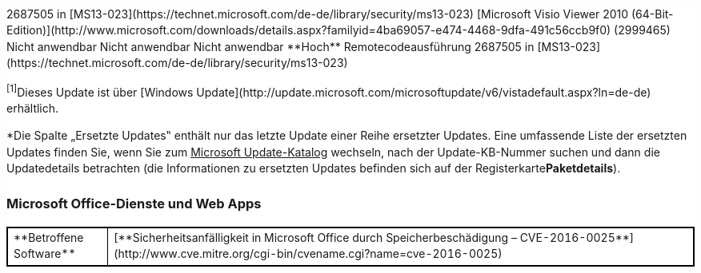 </td>
<td style="border:1px solid black;">
2687505 in [MS13-023](https://technet.microsoft.com/de-de/library/security/ms13-023)

</td>
</tr>
<tr>
<td style="border:1px solid black;">
[Microsoft Visio Viewer 2010 (64-Bit-Edition)](http://www.microsoft.com/downloads/details.aspx?familyid=4ba69057-e474-4468-9dfa-491c56ccb9f0)  
(2999465)

</td>
<td style="border:1px solid black;">
Nicht anwendbar

</td>
<td style="border:1px solid black;">
Nicht anwendbar

</td>
<td style="border:1px solid black;">
Nicht anwendbar

</td>
<td style="border:1px solid black;">
**Hoch**  
Remotecodeausführung

</td>
<td style="border:1px solid black;">
2687505 in [MS13-023](https://technet.microsoft.com/de-de/library/security/ms13-023)

</td>
</tr>
</table>
<p> </p>
<sup>[1]</sup>Dieses Update ist über [Windows Update](http://update.microsoft.com/microsoftupdate/v6/vistadefault.aspx?ln=de-de) erhältlich.

\*Die Spalte „Ersetzte Updates‟ enthält nur das letzte Update einer Reihe ersetzter Updates. Eine umfassende Liste der ersetzten Updates finden Sie, wenn Sie zum [Microsoft Update-Katalog](http://catalog.update.microsoft.com/v7/site/home.aspx) wechseln, nach der Update-KB-Nummer suchen und dann die Updatedetails betrachten (die Informationen zu ersetzten Updates befinden sich auf der Registerkarte**Paketdetails**).

### Microsoft Office-Dienste und Web Apps

<p> </p>
<table style="border:1px solid black;">
<tr>
<td style="border:1px solid black;">
**Betroffene Software**

</td>
<td style="border:1px solid black;">
[**Sicherheitsanfälligkeit in Microsoft Office durch Speicherbeschädigung – CVE-2016-0025**](http://www.cve.mitre.org/cgi-bin/cvename.cgi?name=cve-2016-0025)
